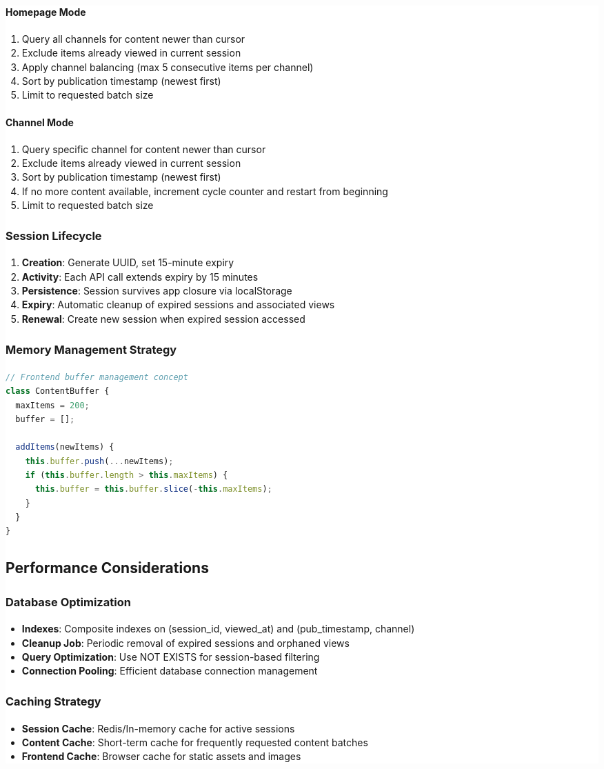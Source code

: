 #### Homepage Mode
1. Query all channels for content newer than cursor
2. Exclude items already viewed in current session
3. Apply channel balancing (max 5 consecutive items per channel)
4. Sort by publication timestamp (newest first)
5. Limit to requested batch size

#### Channel Mode
1. Query specific channel for content newer than cursor
2. Exclude items already viewed in current session
3. Sort by publication timestamp (newest first)
4. If no more content available, increment cycle counter and restart from beginning
5. Limit to requested batch size

### Session Lifecycle
1. **Creation**: Generate UUID, set 15-minute expiry
2. **Activity**: Each API call extends expiry by 15 minutes
3. **Persistence**: Session survives app closure via localStorage
4. **Expiry**: Automatic cleanup of expired sessions and associated views
5. **Renewal**: Create new session when expired session accessed

### Memory Management Strategy
```javascript
// Frontend buffer management concept
class ContentBuffer {
  maxItems = 200;
  buffer = [];
  
  addItems(newItems) {
    this.buffer.push(...newItems);
    if (this.buffer.length > this.maxItems) {
      this.buffer = this.buffer.slice(-this.maxItems);
    }
  }
}
```

## Performance Considerations

### Database Optimization
- **Indexes**: Composite indexes on (session_id, viewed_at) and (pub_timestamp, channel)
- **Cleanup Job**: Periodic removal of expired sessions and orphaned views
- **Query Optimization**: Use NOT EXISTS for session-based filtering
- **Connection Pooling**: Efficient database connection management

### Caching Strategy
- **Session Cache**: Redis/In-memory cache for active sessions
- **Content Cache**: Short-term cache for frequently requested content batches
- **Frontend Cache**: Browser cache for static assets and images

